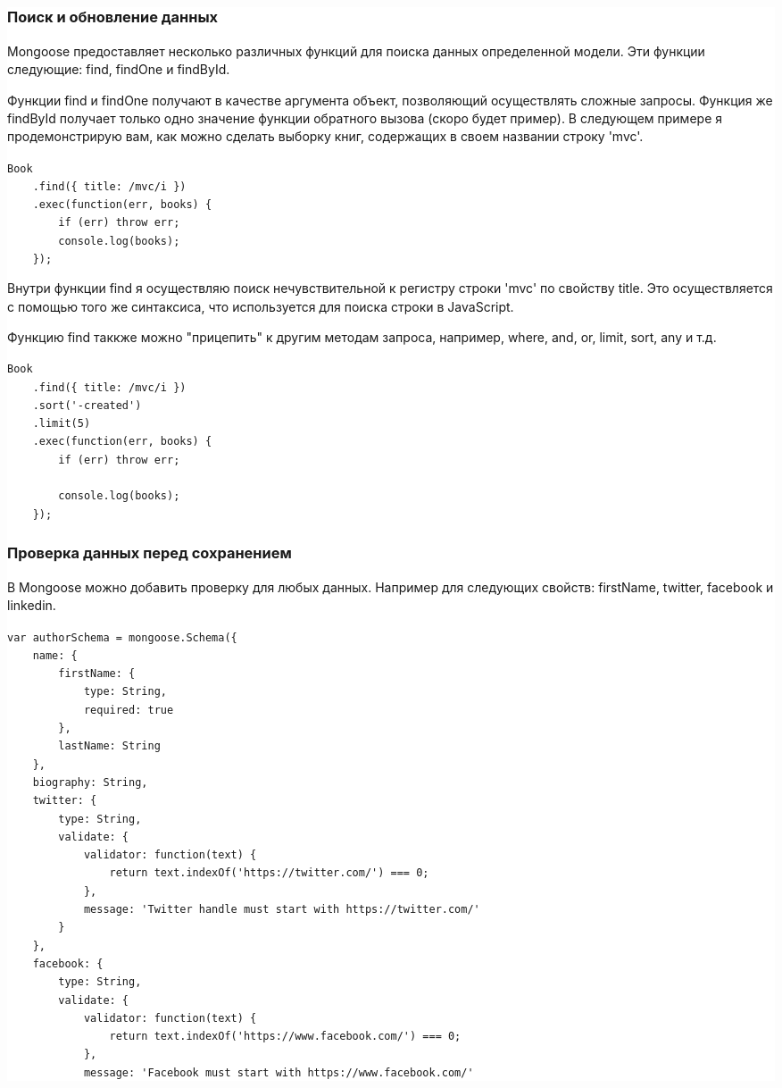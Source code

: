 ### Поиск и обновление данных

Mongoose предоставляет несколько различных функций для поиска данных определенной модели. Эти функции следующие: find, findOne и findById.

Функции find и findOne получают в качестве аргумента объект, позволяющий осуществлять сложные запросы. Функция же findById получает только одно значение функции обратного вызова (скоро будет пример). В следующем примере я продемонстрирую вам, как можно сделать выборку книг, содержащих в своем названии строку 'mvc'.

```
Book
    .find({ title: /mvc/i })
    .exec(function(err, books) {
        if (err) throw err;
        console.log(books);
    });
```
Внутри функции find я осуществляю поиск нечувствительной к регистру строки 'mvc' по свойству title. Это осуществляется с помощью того же синтаксиса, что используется для поиска строки в JavaScript.

Функцию find таккже можно "прицепить" к другим методам запроса, например, where, and, or, limit, sort, any и т.д.

```
Book
    .find({ title: /mvc/i })
    .sort('-created')
    .limit(5)
    .exec(function(err, books) {
        if (err) throw err;
         
        console.log(books);
    });
```

### Проверка данных перед сохранением

В Mongoose можно добавить проверку для любых данных. Например для следующих свойств: firstName, twitter, facebook и linkedin.

```
var authorSchema = mongoose.Schema({
    name: {
        firstName: {
            type: String,
            required: true
        },
        lastName: String
    },
    biography: String,
    twitter: {
        type: String,
        validate: {
            validator: function(text) {
                return text.indexOf('https://twitter.com/') === 0;
            },
            message: 'Twitter handle must start with https://twitter.com/'
        }
    },
    facebook: {
        type: String,
        validate: {
            validator: function(text) {
                return text.indexOf('https://www.facebook.com/') === 0;
            },
            message: 'Facebook must start with https://www.facebook.com/'
```